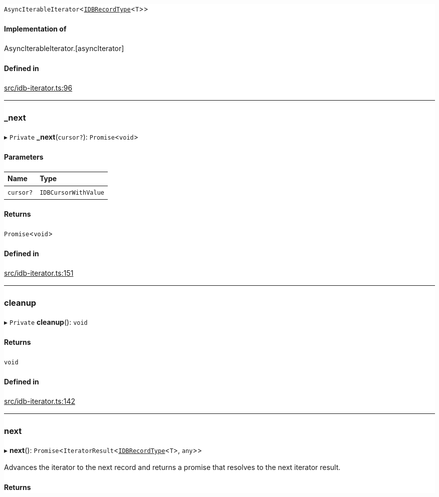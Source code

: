 `AsyncIterableIterator`<[`IDBRecordType`](../interfaces/idb_iterator.IDBRecordType.md)<`T`\>\>

#### Implementation of

AsyncIterableIterator.[asyncIterator]

#### Defined in

[src/idb-iterator.ts:96](https://github.com/isdk/idb.js/blob/41b9e65/src/idb-iterator.ts#L96)

___

### \_next

▸ `Private` **_next**(`cursor?`): `Promise`<`void`\>

#### Parameters

| Name | Type |
| :------ | :------ |
| `cursor?` | `IDBCursorWithValue` |

#### Returns

`Promise`<`void`\>

#### Defined in

[src/idb-iterator.ts:151](https://github.com/isdk/idb.js/blob/41b9e65/src/idb-iterator.ts#L151)

___

### cleanup

▸ `Private` **cleanup**(): `void`

#### Returns

`void`

#### Defined in

[src/idb-iterator.ts:142](https://github.com/isdk/idb.js/blob/41b9e65/src/idb-iterator.ts#L142)

___

### next

▸ **next**(): `Promise`<`IteratorResult`<[`IDBRecordType`](../interfaces/idb_iterator.IDBRecordType.md)<`T`\>, `any`\>\>

Advances the iterator to the next record and returns a promise that resolves to the next iterator result.

#### Returns
